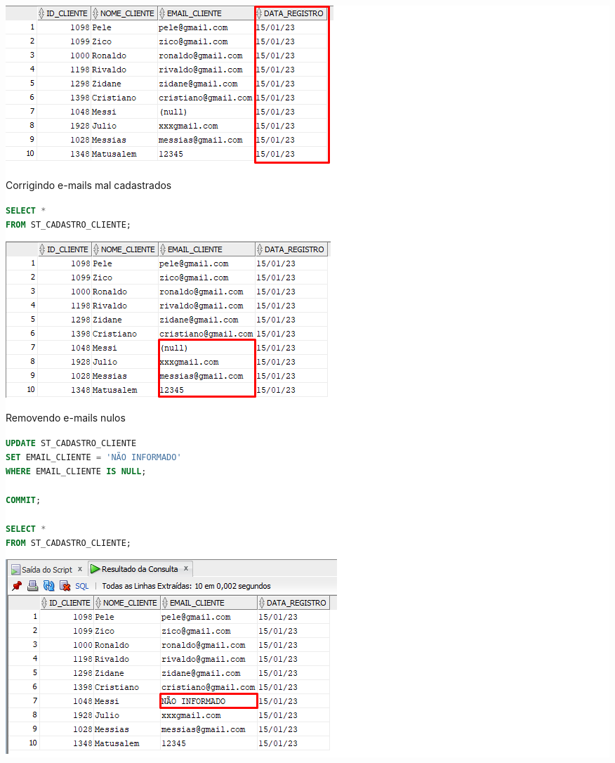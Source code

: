![Untitled](/Imagens/Untitled%20173.png)

Corrigindo e-mails mal cadastrados

```sql
SELECT * 
FROM ST_CADASTRO_CLIENTE;
```

![Untitled](/Imagens/Untitled%20174.png)

Removendo e-mails nulos

```sql
UPDATE ST_CADASTRO_CLIENTE 
SET EMAIL_CLIENTE = 'NÃO INFORMADO' 
WHERE EMAIL_CLIENTE IS NULL;

COMMIT;

SELECT * 
FROM ST_CADASTRO_CLIENTE;
```

![Untitled](/Imagens/Untitled%20175.png)
